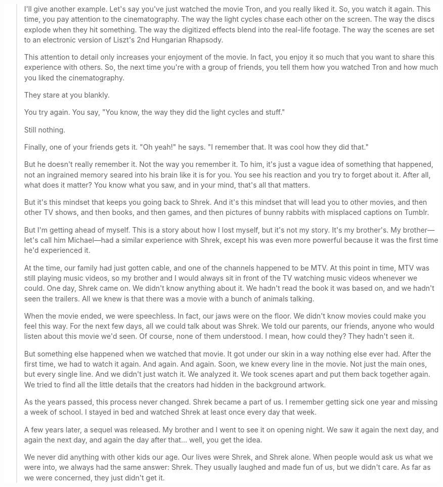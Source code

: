 > I'll give another example. Let's say you've just watched the movie Tron, and you really liked it. So, you watch it again. This time, you pay attention to the cinematography. The way the light cycles chase each other on the screen. The way the discs explode when they hit something. The way the digitized effects blend into the real-life footage. The way the scenes are set to an electronic version of Liszt's 2nd Hungarian Rhapsody.
> 
> This attention to detail only increases your enjoyment of the movie. In fact, you enjoy it so much that you want to share this experience with others. So, the next time you're with a group of friends, you tell them how you watched Tron and how much you liked the cinematography.
> 
> They stare at you blankly.
> 
> You try again. You say, "You know, the way they did the light cycles and stuff."
> 
> Still nothing.
> 
> Finally, one of your friends gets it. "Oh yeah!" he says. "I remember that. It was cool how they did that."
> 
> But he doesn't really remember it. Not the way you remember it. To him, it's just a vague idea of something that happened, not an ingrained memory seared into his brain like it is for you. You see his reaction and you try to forget about it. After all, what does it matter? You know what you saw, and in your mind, that's all that matters.
> 
> But it's this mindset that keeps you going back to Shrek. And it's this mindset that will lead you to other movies, and then other TV shows, and then books, and then games, and then pictures of bunny rabbits with misplaced captions on Tumblr.
> 
> But I'm getting ahead of myself. This is a story about how I lost myself, but it's not my story. It's my brother's. My brother—let's call him Michael—had a similar experience with Shrek, except his was even more powerful because it was the first time he'd experienced it.
> 
> At the time, our family had just gotten cable, and one of the channels happened to be MTV. At this point in time, MTV was still playing music videos, so my brother and I would always sit in front of the TV watching music videos whenever we could. One day, Shrek came on. We didn't know anything about it. We hadn't read the book it was based on, and we hadn't seen the trailers. All we knew is that there was a movie with a bunch of animals talking.
> 
> When the movie ended, we were speechless. In fact, our jaws were on the floor. We didn't know movies could make you feel this way. For the next few days, all we could talk about was Shrek. We told our parents, our friends, anyone who would listen about this movie we'd seen. Of course, none of them understood. I mean, how could they? They hadn't seen it.
> 
> But something else happened when we watched that movie. It got under our skin in a way nothing else ever had. After the first time, we had to watch it again. And again. And again. Soon, we knew every line in the movie. Not just the main ones, but every single line. And we didn't just watch it. We analyzed it. We took scenes apart and put them back together again. We tried to find all the little details that the creators had hidden in the background artwork.
> 
> As the years passed, this process never changed. Shrek became a part of us. I remember getting sick one year and missing a week of school. I stayed in bed and watched Shrek at least once every day that week.
> 
> A few years later, a sequel was released. My brother and I went to see it on opening night. We saw it again the next day, and again the next day, and again the day after that… well, you get the idea.
> 
> We never did anything with other kids our age. Our lives were Shrek, and Shrek alone. When people would ask us what we were into, we always had the same answer: Shrek. They usually laughed and made fun of us, but we didn't care. As far as we were concerned, they just didn't get it.
> 